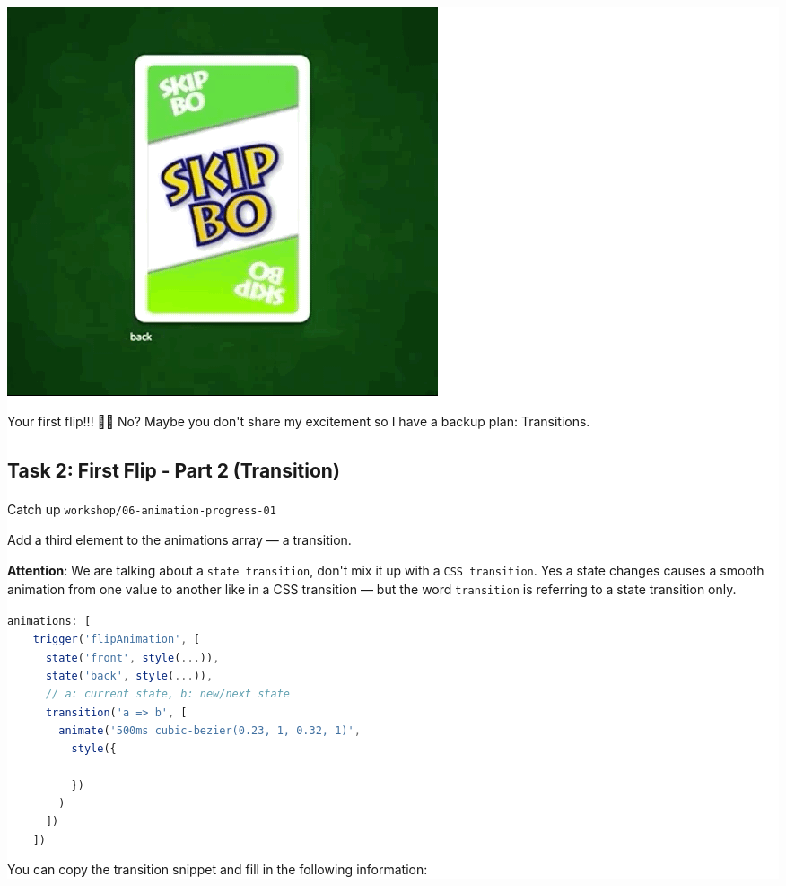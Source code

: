 ![](images/06-animation/first-flip.gif)

Your first flip!!! 🤩🎉 No? Maybe you don't share my excitement so I have a backup plan: Transitions.

## Task 2: First Flip - Part 2 (Transition)
Catch up `workshop/06-animation-progress-01`

Add a third element to the animations array — a transition.

**Attention**: We are talking about a `state transition`, don't mix it up with a `CSS transition`. Yes
a state changes causes a smooth animation from one value to another like in a CSS transition — but the word `transition` is referring to a state transition only.

```typescript
animations: [
    trigger('flipAnimation', [
      state('front', style(...)),
      state('back', style(...)),
      // a: current state, b: new/next state
      transition('a => b', [
        animate('500ms cubic-bezier(0.23, 1, 0.32, 1)',
          style({

          })
        )
      ])
    ])
```

You can copy the transition snippet and fill in the following information:
